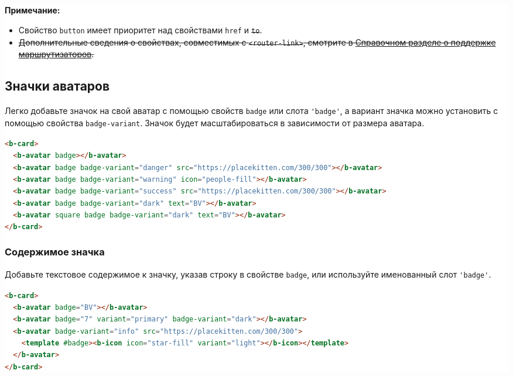 **Примечание:**

- Свойство `button` имеет приоритет над свойствами `href` и ~~`to`~~.
- ~~Дополнительные сведения о свойствах, совместимых с `<router-link>`, смотрите в [Справочном разделе о поддержке маршрутизаторов](/docs/reference/router-links).~~

## Значки аватаров

Легко добавьте значок на свой аватар с помощью свойств `badge` или слота `'badge'`, а вариант значка можно установить с помощью свойства `badge-variant`. Значок будет масштабироваться в зависимости от размера аватара.

<ClientOnly>
  <b-card>
    <b-avatar badge></b-avatar>
    <b-avatar badge badge-variant="danger" src="https://placekitten.com/300/300"></b-avatar>
    <b-avatar badge badge-variant="warning" icon="people-fill"></b-avatar>
    <b-avatar badge badge-variant="success" src="https://placekitten.com/300/300"></b-avatar>
    <b-avatar badge badge-variant="dark" text="BV"></b-avatar>
    <b-avatar square badge badge-variant="dark" text="BV"></b-avatar>
  </b-card>
</ClientOnly>

```html
<b-card>
  <b-avatar badge></b-avatar>
  <b-avatar badge badge-variant="danger" src="https://placekitten.com/300/300"></b-avatar>
  <b-avatar badge badge-variant="warning" icon="people-fill"></b-avatar>
  <b-avatar badge badge-variant="success" src="https://placekitten.com/300/300"></b-avatar>
  <b-avatar badge badge-variant="dark" text="BV"></b-avatar>
  <b-avatar square badge badge-variant="dark" text="BV"></b-avatar>
</b-card>
```

### Содержимое значка

Добавьте текстовое содержимое к значку, указав строку в свойстве `badge`, или используйте именованный слот `'badge'`.

<ClientOnly>
  <b-card>
    <b-avatar badge="BV"></b-avatar>
    <b-avatar badge="7" variant="primary" badge-variant="dark"></b-avatar>
    <b-avatar badge-variant="info" src="https://placekitten.com/300/300">
      <template #badge><b-icon icon="star-fill" variant="light"></b-icon></template>
    </b-avatar>
  </b-card>
</ClientOnly>

```html
<b-card>
  <b-avatar badge="BV"></b-avatar>
  <b-avatar badge="7" variant="primary" badge-variant="dark"></b-avatar>
  <b-avatar badge-variant="info" src="https://placekitten.com/300/300">
    <template #badge><b-icon icon="star-fill" variant="light"></b-icon></template>
  </b-avatar>
</b-card>
```
